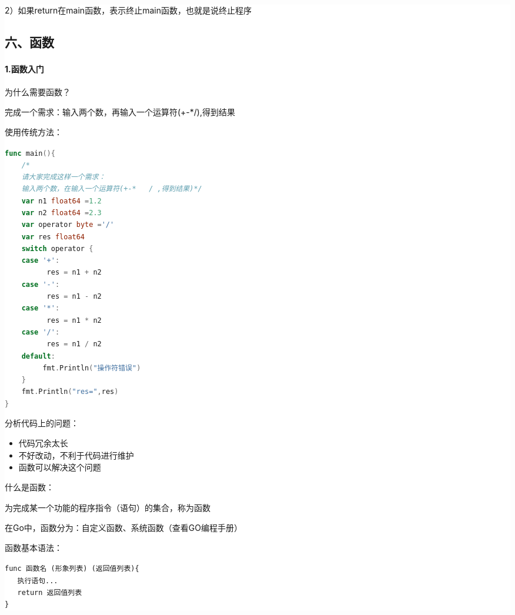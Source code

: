2）如果return在main函数，表示终止main函数，也就是说终止程序

## 六、函数

#### 1.函数入门

为什么需要函数？

完成一个需求：输入两个数，再输入一个运算符(+-*/),得到结果

使用传统方法：

```go
func main(){
	/*
    请大家完成这样一个需求：
	输入两个数，在输入一个运算符(+-*   / ,得到结果)*/
	var n1 float64 =1.2
	var n2 float64 =2.3
	var operator byte ='/'
	var res float64
	switch operator {
	case '+':
          res = n1 + n2
	case '-':
		  res = n1 - n2
	case '*':
		  res = n1 * n2
	case '/':
		  res = n1 / n2	  
	default:
		 fmt.Println("操作符错误")  
	}
	fmt.Println("res=",res)
}
```

分析代码上的问题：

- 代码冗余太长
- 不好改动，不利于代码进行维护
- 函数可以解决这个问题

什么是函数：

为完成某一个功能的程序指令（语句）的集合，称为函数

在Go中，函数分为：自定义函数、系统函数（查看GO编程手册）

函数基本语法：

```
func 函数名 (形象列表) (返回值列表){
   执行语句...
   return 返回值列表
}
```
